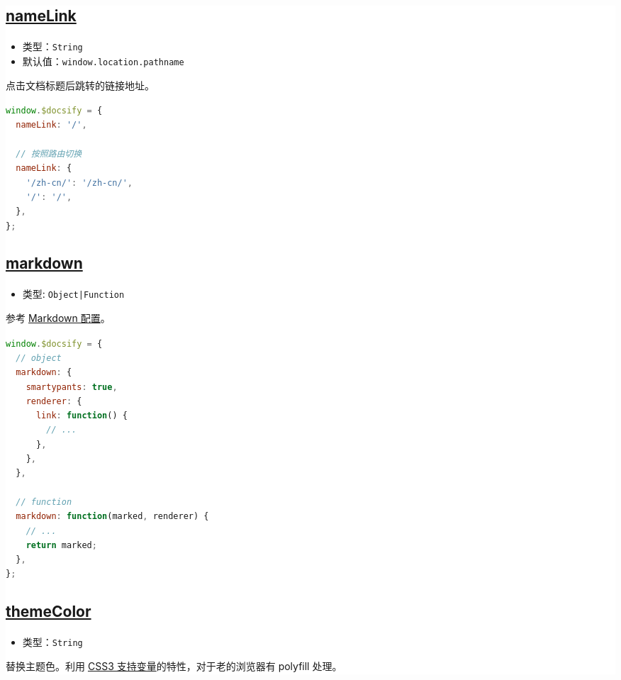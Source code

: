## [nameLink](https://docsify.js.org/#/zh-cn/configuration?id=namelink)

- 类型：`String`
- 默认值：`window.location.pathname`

点击文档标题后跳转的链接地址。

```js
window.$docsify = {
  nameLink: '/',

  // 按照路由切换
  nameLink: {
    '/zh-cn/': '/zh-cn/',
    '/': '/',
  },
};
```

## [markdown](https://docsify.js.org/#/zh-cn/configuration?id=markdown)

- 类型: `Object|Function`

参考 [Markdown 配置](https://docsify.js.org/#/zh-cn/markdown)。

```js
window.$docsify = {
  // object
  markdown: {
    smartypants: true,
    renderer: {
      link: function() {
        // ...
      },
    },
  },

  // function
  markdown: function(marked, renderer) {
    // ...
    return marked;
  },
};
```

## [themeColor](https://docsify.js.org/#/zh-cn/configuration?id=themecolor)

- 类型：`String`

替换主题色。利用 [CSS3 支持变量](https://developer.mozilla.org/en-US/docs/Web/CSS/Using_CSS_variables)的特性，对于老的浏览器有 polyfill 处理。
